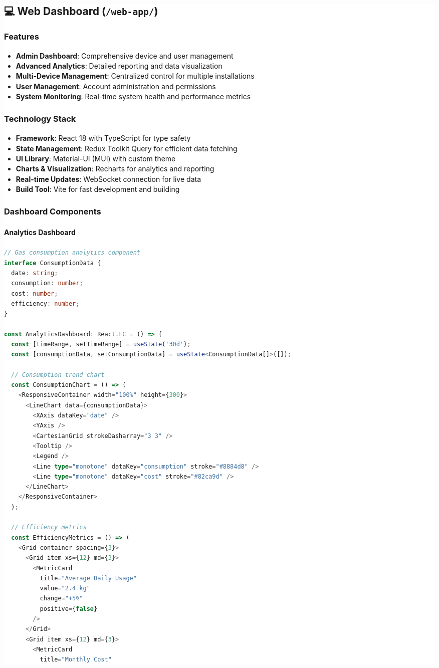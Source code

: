 ## 💻 Web Dashboard (`/web-app/`)

### Features
- **Admin Dashboard**: Comprehensive device and user management
- **Advanced Analytics**: Detailed reporting and data visualization
- **Multi-Device Management**: Centralized control for multiple installations
- **User Management**: Account administration and permissions
- **System Monitoring**: Real-time system health and performance metrics

### Technology Stack
- **Framework**: React 18 with TypeScript for type safety
- **State Management**: Redux Toolkit Query for efficient data fetching
- **UI Library**: Material-UI (MUI) with custom theme
- **Charts & Visualization**: Recharts for analytics and reporting
- **Real-time Updates**: WebSocket connection for live data
- **Build Tool**: Vite for fast development and building

### Dashboard Components

#### Analytics Dashboard
```typescript
// Gas consumption analytics component
interface ConsumptionData {
  date: string;
  consumption: number;
  cost: number;
  efficiency: number;
}

const AnalyticsDashboard: React.FC = () => {
  const [timeRange, setTimeRange] = useState('30d');
  const [consumptionData, setConsumptionData] = useState<ConsumptionData[]>([]);
  
  // Consumption trend chart
  const ConsumptionChart = () => (
    <ResponsiveContainer width="100%" height={300}>
      <LineChart data={consumptionData}>
        <XAxis dataKey="date" />
        <YAxis />
        <CartesianGrid strokeDasharray="3 3" />
        <Tooltip />
        <Legend />
        <Line type="monotone" dataKey="consumption" stroke="#8884d8" />
        <Line type="monotone" dataKey="cost" stroke="#82ca9d" />
      </LineChart>
    </ResponsiveContainer>
  );

  // Efficiency metrics
  const EfficiencyMetrics = () => (
    <Grid container spacing={3}>
      <Grid item xs={12} md={3}>
        <MetricCard
          title="Average Daily Usage"
          value="2.4 kg"
          change="+5%"
          positive={false}
        />
      </Grid>
      <Grid item xs={12} md={3}>
        <MetricCard
          title="Monthly Cost"
```